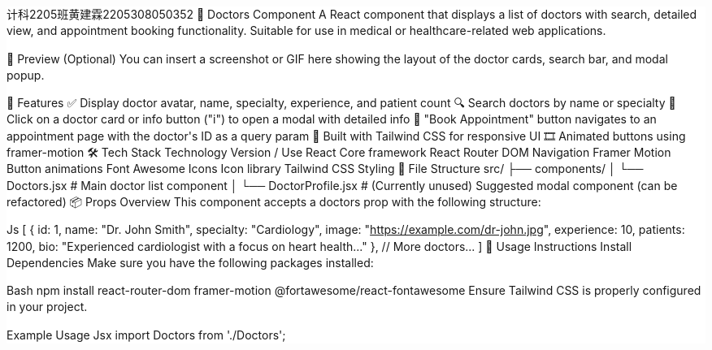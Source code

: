  计科2205班黄建霖2205308050352
🏥 Doctors Component
A React component that displays a list of doctors with search, detailed view, and appointment booking functionality. Suitable for use in medical or healthcare-related web applications.

📸 Preview (Optional)
You can insert a screenshot or GIF here showing the layout of the doctor cards, search bar, and modal popup.

🧩 Features
✅ Display doctor avatar, name, specialty, experience, and patient count
🔍 Search doctors by name or specialty
📄 Click on a doctor card or info button ("i") to open a modal with detailed info
📅 "Book Appointment" button navigates to an appointment page with the doctor's ID as a query param
🎨 Built with Tailwind CSS for responsive UI
🎞️ Animated buttons using framer-motion
🛠 Tech Stack
Technology	Version / Use
React	Core framework
React Router DOM	Navigation
Framer Motion	Button animations
Font Awesome Icons	Icon library
Tailwind CSS	Styling
📁 File Structure
src/
├── components/
│   └── Doctors.jsx         # Main doctor list component
│   └── DoctorProfile.jsx   # (Currently unused) Suggested modal component (can be refactored)
📦 Props Overview
This component accepts a doctors prop with the following structure:

Js
[
  {
    id: 1,
    name: "Dr. John Smith",
    specialty: "Cardiology",
    image: "https://example.com/dr-john.jpg",
    experience: 10,
    patients: 1200,
    bio: "Experienced cardiologist with a focus on heart health..."
  },
  // More doctors...
]
🔧 Usage Instructions
Install Dependencies
Make sure you have the following packages installed:

Bash
npm install react-router-dom framer-motion @fortawesome/react-fontawesome
Ensure Tailwind CSS is properly configured in your project.

Example Usage
Jsx
import Doctors from './Doctors';
